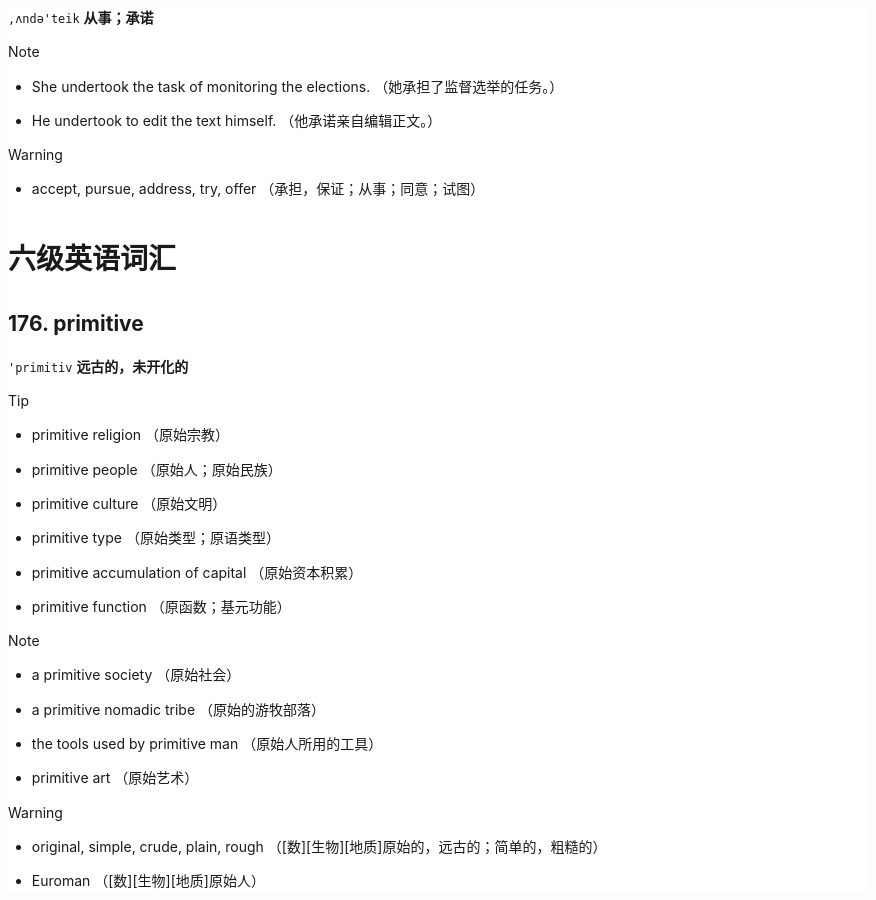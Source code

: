 `,ʌndə'teik`  **从事；承诺**

> [!NOTE]
>
> - She undertook the task of monitoring the elections. （她承担了监督选举的任务。）
>
> - He undertook to edit the text himself. （他承诺亲自编辑正文。）
>

> [!WARNING]
>
> - accept, pursue, address, try, offer （承担，保证；从事；同意；试图）
>

# 六级英语词汇

## 176. primitive

`'primitiv`  **远古的，未开化的**

> [!TIP]
>
> - primitive religion （原始宗教）
>
> - primitive people （原始人；原始民族）
>
> - primitive culture （原始文明）
>
> - primitive type （原始类型；原语类型）
>
> - primitive accumulation of capital （原始资本积累）
>
> - primitive function （原函数；基元功能）
>

> [!NOTE]
>
> - a primitive society （原始社会）
>
> - a primitive nomadic tribe （原始的游牧部落）
>
> - the tools used by primitive man （原始人所用的工具）
>
> - primitive art （原始艺术）
>

> [!WARNING]
>
> - original, simple, crude, plain, rough （[数][生物][地质]原始的，远古的；简单的，粗糙的）
>
> - Euroman （[数][生物][地质]原始人）
>
